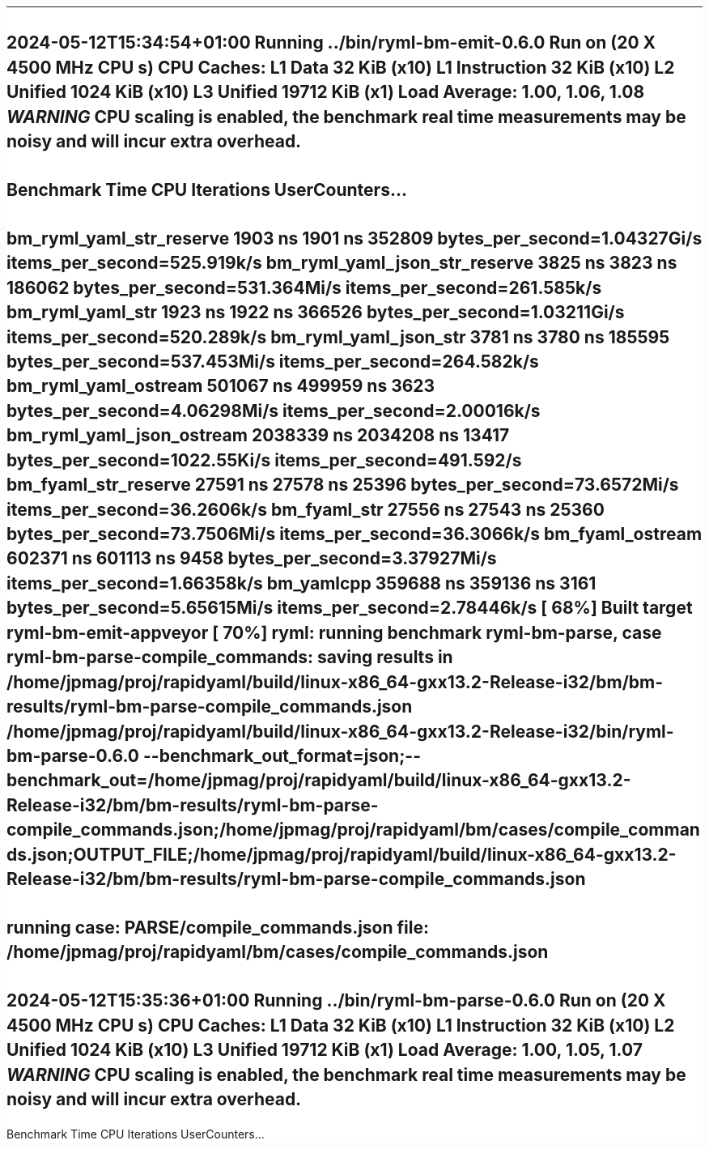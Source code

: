 -----------------------------------
2024-05-12T15:34:54+01:00
Running ../bin/ryml-bm-emit-0.6.0
Run on (20 X 4500 MHz CPU s)
CPU Caches:
  L1 Data 32 KiB (x10)
  L1 Instruction 32 KiB (x10)
  L2 Unified 1024 KiB (x10)
  L3 Unified 19712 KiB (x1)
Load Average: 1.00, 1.06, 1.08
***WARNING*** CPU scaling is enabled, the benchmark real time measurements may be noisy and will incur extra overhead.
----------------------------------------------------------------------------------------
Benchmark                              Time             CPU   Iterations UserCounters...
----------------------------------------------------------------------------------------
bm_ryml_yaml_str_reserve            1903 ns         1901 ns       352809 bytes_per_second=1.04327Gi/s items_per_second=525.919k/s
bm_ryml_yaml_json_str_reserve       3825 ns         3823 ns       186062 bytes_per_second=531.364Mi/s items_per_second=261.585k/s
bm_ryml_yaml_str                    1923 ns         1922 ns       366526 bytes_per_second=1.03211Gi/s items_per_second=520.289k/s
bm_ryml_yaml_json_str               3781 ns         3780 ns       185595 bytes_per_second=537.453Mi/s items_per_second=264.582k/s
bm_ryml_yaml_ostream              501067 ns       499959 ns         3623 bytes_per_second=4.06298Mi/s items_per_second=2.00016k/s
bm_ryml_yaml_json_ostream        2038339 ns      2034208 ns        13417 bytes_per_second=1022.55Ki/s items_per_second=491.592/s
bm_fyaml_str_reserve               27591 ns        27578 ns        25396 bytes_per_second=73.6572Mi/s items_per_second=36.2606k/s
bm_fyaml_str                       27556 ns        27543 ns        25360 bytes_per_second=73.7506Mi/s items_per_second=36.3066k/s
bm_fyaml_ostream                  602371 ns       601113 ns         9458 bytes_per_second=3.37927Mi/s items_per_second=1.66358k/s
bm_yamlcpp                        359688 ns       359136 ns         3161 bytes_per_second=5.65615Mi/s items_per_second=2.78446k/s
[ 68%] Built target ryml-bm-emit-appveyor
[ 70%] ryml: running benchmark ryml-bm-parse, case ryml-bm-parse-compile_commands: saving results in /home/jpmag/proj/rapidyaml/build/linux-x86_64-gxx13.2-Release-i32/bm/bm-results/ryml-bm-parse-compile_commands.json
/home/jpmag/proj/rapidyaml/build/linux-x86_64-gxx13.2-Release-i32/bin/ryml-bm-parse-0.6.0 --benchmark_out_format=json;--benchmark_out=/home/jpmag/proj/rapidyaml/build/linux-x86_64-gxx13.2-Release-i32/bm/bm-results/ryml-bm-parse-compile_commands.json;/home/jpmag/proj/rapidyaml/bm/cases/compile_commands.json;OUTPUT_FILE;/home/jpmag/proj/rapidyaml/build/linux-x86_64-gxx13.2-Release-i32/bm/bm-results/ryml-bm-parse-compile_commands.json
-----------------------------------
running case: PARSE/compile_commands.json
file: /home/jpmag/proj/rapidyaml/bm/cases/compile_commands.json
-----------------------------------
2024-05-12T15:35:36+01:00
Running ../bin/ryml-bm-parse-0.6.0
Run on (20 X 4500 MHz CPU s)
CPU Caches:
  L1 Data 32 KiB (x10)
  L1 Instruction 32 KiB (x10)
  L2 Unified 1024 KiB (x10)
  L3 Unified 19712 KiB (x1)
Load Average: 1.00, 1.05, 1.07
***WARNING*** CPU scaling is enabled, the benchmark real time measurements may be noisy and will incur extra overhead.
------------------------------------------------------------------------------------------------------
Benchmark                                            Time             CPU   Iterations UserCounters...